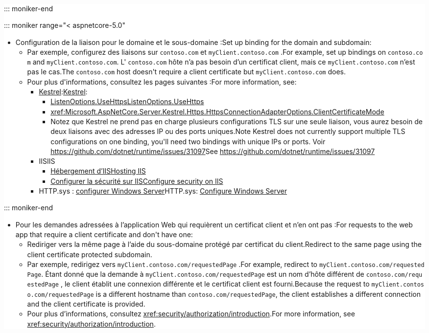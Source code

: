::: moniker-end

::: moniker range="< aspnetcore-5.0"

* <span data-ttu-id="c7610-272">Configuration de la liaison pour le domaine et le sous-domaine :</span><span class="sxs-lookup"><span data-stu-id="c7610-272">Set up binding for the domain and subdomain:</span></span>
  * <span data-ttu-id="c7610-273">Par exemple, configurez des liaisons sur `contoso.com` et `myClient.contoso.com` .</span><span class="sxs-lookup"><span data-stu-id="c7610-273">For example, set up bindings on `contoso.com` and `myClient.contoso.com`.</span></span> <span data-ttu-id="c7610-274">L' `contoso.com` hôte n’a pas besoin d’un certificat client, mais ce `myClient.contoso.com` n’est pas le cas.</span><span class="sxs-lookup"><span data-stu-id="c7610-274">The `contoso.com` host doesn't require a client certificate but `myClient.contoso.com` does.</span></span>
  * <span data-ttu-id="c7610-275">Pour plus d'informations, consultez les pages suivantes :</span><span class="sxs-lookup"><span data-stu-id="c7610-275">For more information, see:</span></span>
    * <span data-ttu-id="c7610-276">[Kestrel](/fundamentals/servers/kestrel):</span><span class="sxs-lookup"><span data-stu-id="c7610-276">[Kestrel](/fundamentals/servers/kestrel):</span></span>
      * [<span data-ttu-id="c7610-277">ListenOptions.UseHttps</span><span class="sxs-lookup"><span data-stu-id="c7610-277">ListenOptions.UseHttps</span></span>](xref:fundamentals/servers/kestrel#listenoptionsusehttps)
      * <xref:Microsoft.AspNetCore.Server.Kestrel.Https.HttpsConnectionAdapterOptions.ClientCertificateMode>
      * <span data-ttu-id="c7610-278">Notez que Kestrel ne prend pas en charge plusieurs configurations TLS sur une seule liaison, vous aurez besoin de deux liaisons avec des adresses IP ou des ports uniques.</span><span class="sxs-lookup"><span data-stu-id="c7610-278">Note Kestrel does not currently support multiple TLS configurations on one binding, you'll need two bindings with unique IPs or ports.</span></span> <span data-ttu-id="c7610-279">Voir https://github.com/dotnet/runtime/issues/31097</span><span class="sxs-lookup"><span data-stu-id="c7610-279">See https://github.com/dotnet/runtime/issues/31097</span></span>
    * <span data-ttu-id="c7610-280">IIS</span><span class="sxs-lookup"><span data-stu-id="c7610-280">IIS</span></span>
      * [<span data-ttu-id="c7610-281">Hébergement d’IIS</span><span class="sxs-lookup"><span data-stu-id="c7610-281">Hosting IIS</span></span>](xref:host-and-deploy/iis/index#create-the-iis-site)
      * [<span data-ttu-id="c7610-282">Configurer la sécurité sur IIS</span><span class="sxs-lookup"><span data-stu-id="c7610-282">Configure security on IIS</span></span>](/iis/manage/configuring-security/how-to-set-up-ssl-on-iis#configure-ssl-settings-2)
    * <span data-ttu-id="c7610-283">HTTP.sys : [configurer Windows Server](xref:fundamentals/servers/httpsys#configure-windows-server)</span><span class="sxs-lookup"><span data-stu-id="c7610-283">HTTP.sys: [Configure Windows Server](xref:fundamentals/servers/httpsys#configure-windows-server)</span></span>

::: moniker-end

* <span data-ttu-id="c7610-284">Pour les demandes adressées à l’application Web qui requièrent un certificat client et n’en ont pas :</span><span class="sxs-lookup"><span data-stu-id="c7610-284">For requests to the web app that require a client certificate and don't have one:</span></span>
  * <span data-ttu-id="c7610-285">Rediriger vers la même page à l’aide du sous-domaine protégé par certificat du client.</span><span class="sxs-lookup"><span data-stu-id="c7610-285">Redirect to the same page using the client certificate protected subdomain.</span></span>
  * <span data-ttu-id="c7610-286">Par exemple, redirigez vers `myClient.contoso.com/requestedPage` .</span><span class="sxs-lookup"><span data-stu-id="c7610-286">For example, redirect to `myClient.contoso.com/requestedPage`.</span></span> <span data-ttu-id="c7610-287">Étant donné que la demande à `myClient.contoso.com/requestedPage` est un nom d’hôte différent de `contoso.com/requestedPage` , le client établit une connexion différente et le certificat client est fourni.</span><span class="sxs-lookup"><span data-stu-id="c7610-287">Because the request to `myClient.contoso.com/requestedPage` is a different hostname than `contoso.com/requestedPage`, the client establishes a different connection and the client certificate is provided.</span></span>
  * <span data-ttu-id="c7610-288">Pour plus d’informations, consultez <xref:security/authorization/introduction>.</span><span class="sxs-lookup"><span data-stu-id="c7610-288">For more information, see <xref:security/authorization/introduction>.</span></span>
